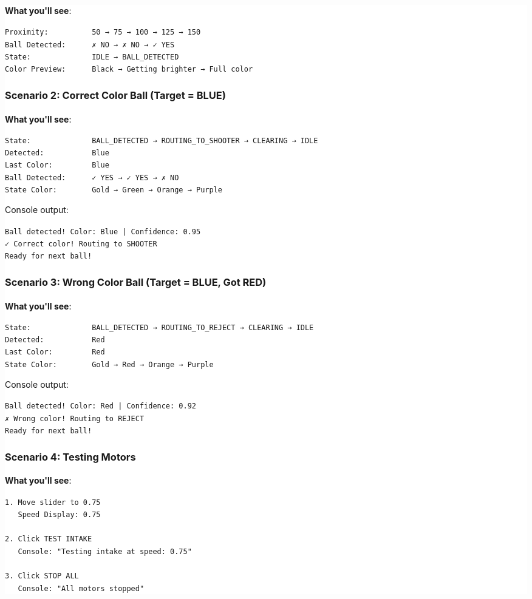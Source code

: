 **What you'll see**:
```
Proximity:          50 → 75 → 100 → 125 → 150
Ball Detected:      ✗ NO → ✗ NO → ✓ YES
State:              IDLE → BALL_DETECTED
Color Preview:      Black → Getting brighter → Full color
```

### Scenario 2: Correct Color Ball (Target = BLUE)

**What you'll see**:
```
State:              BALL_DETECTED → ROUTING_TO_SHOOTER → CLEARING → IDLE
Detected:           Blue
Last Color:         Blue
Ball Detected:      ✓ YES → ✓ YES → ✗ NO
State Color:        Gold → Green → Orange → Purple
```

Console output:
```
Ball detected! Color: Blue | Confidence: 0.95
✓ Correct color! Routing to SHOOTER
Ready for next ball!
```

### Scenario 3: Wrong Color Ball (Target = BLUE, Got RED)

**What you'll see**:
```
State:              BALL_DETECTED → ROUTING_TO_REJECT → CLEARING → IDLE
Detected:           Red
Last Color:         Red
State Color:        Gold → Red → Orange → Purple
```

Console output:
```
Ball detected! Color: Red | Confidence: 0.92
✗ Wrong color! Routing to REJECT
Ready for next ball!
```

### Scenario 4: Testing Motors

**What you'll see**:
```
1. Move slider to 0.75
   Speed Display: 0.75

2. Click TEST INTAKE
   Console: "Testing intake at speed: 0.75"

3. Click STOP ALL
   Console: "All motors stopped"
```
